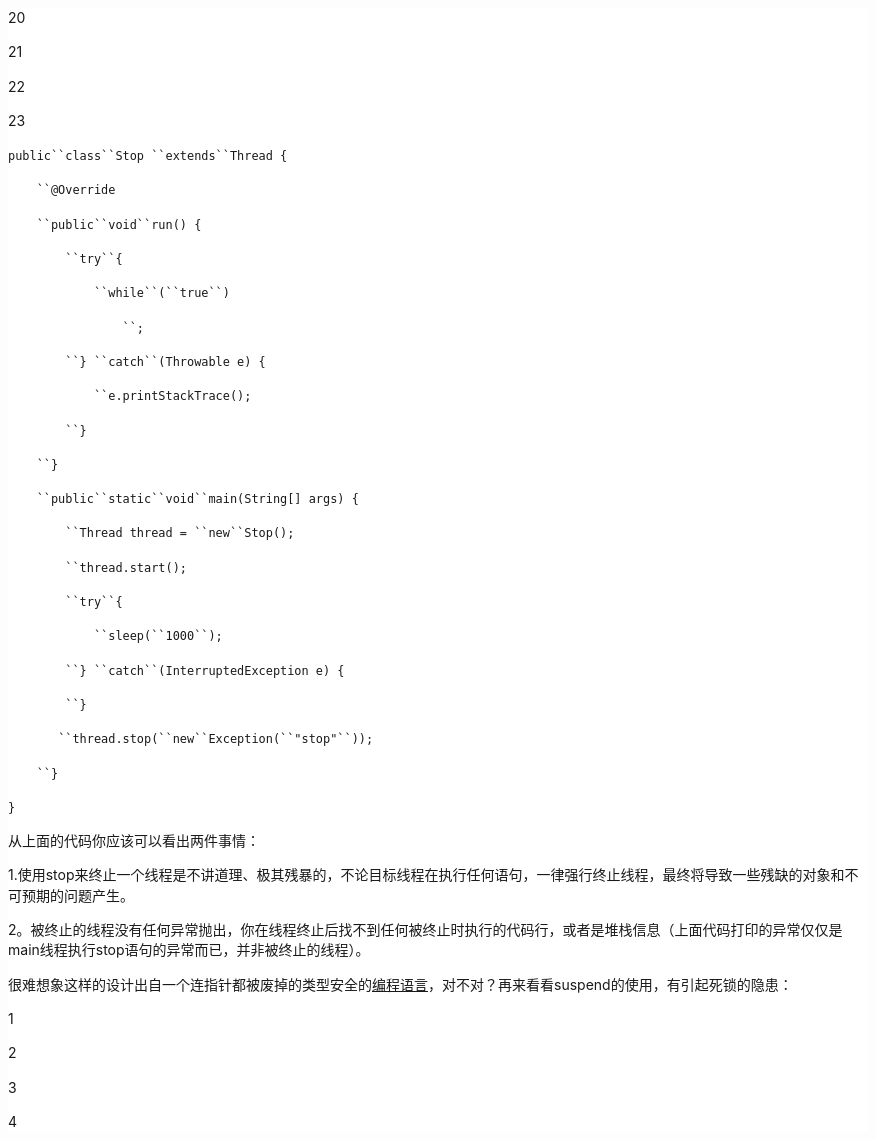 20

21

22

23

`public``class``Stop ``extends``Thread {`

`    ``@Override`

`    ``public``void``run() {`

`        ``try``{`

`            ``while``(``true``)`

`                ``;`

`        ``} ``catch``(Throwable e) {`

`            ``e.printStackTrace();`

`        ``}`

`    ``}`

`    ``public``static``void``main(String[] args) {`

`        ``Thread thread = ``new``Stop();`

`        ``thread.start();`

`        ``try``{`

`            ``sleep(``1000``);`

`        ``} ``catch``(InterruptedException e) {`

`        ``}`

`        ``thread.stop(``new``Exception(``"stop"``)); `

`    ``}`

`}`

从上面的代码你应该可以看出两件事情：

1.使用stop来终止一个线程是不讲道理、极其残暴的，不论目标线程在执行任何语句，一律强行终止线程，最终将导致一些残缺的对象和不可预期的问题产生。

2。被终止的线程没有任何异常抛出，你在线程终止后找不到任何被终止时执行的代码行，或者是堆栈信息（上面代码打印的异常仅仅是main线程执行stop语句的异常而已，并非被终止的线程）。

很难想象这样的设计出自一个连指针都被废掉的类型安全的[编程语言](https://www.jfox.info/go.php?url=http://blog.jobbole.com/tag/%E7%BC%96%E7%A8%8B%E8%AF%AD%E8%A8%80/)，对不对？再来看看suspend的使用，有引起死锁的隐患：

1

2

3

4
